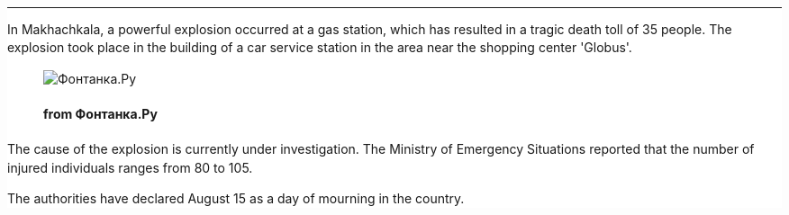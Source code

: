 </div>


<hr class="article-hr" />

<div class="article-body">
In Makhachkala, a powerful explosion occurred at a gas station, which has resulted in a tragic death toll of 35 people. The explosion took place in the building of a car service station in the area near the shopping center &#39;Globus&#39;.


</div>


<figure class=image-container>
    <img src="https://cdn.iportal.ru/news/articles/social/fcc7d8788bfdb92c66a107f3c4402f79.png" alt="Фонтанка.Ру" />
    <figcaption>
        <h4> from Фонтанка.Ру</h4>
    </figcaption>
</figure>


<div class="article-body">
The cause of the explosion is currently under investigation. The Ministry of Emergency Situations reported that the number of injured individuals ranges from 80 to 105.

 The authorities have declared August 15 as a day of mourning in the country.


</div>